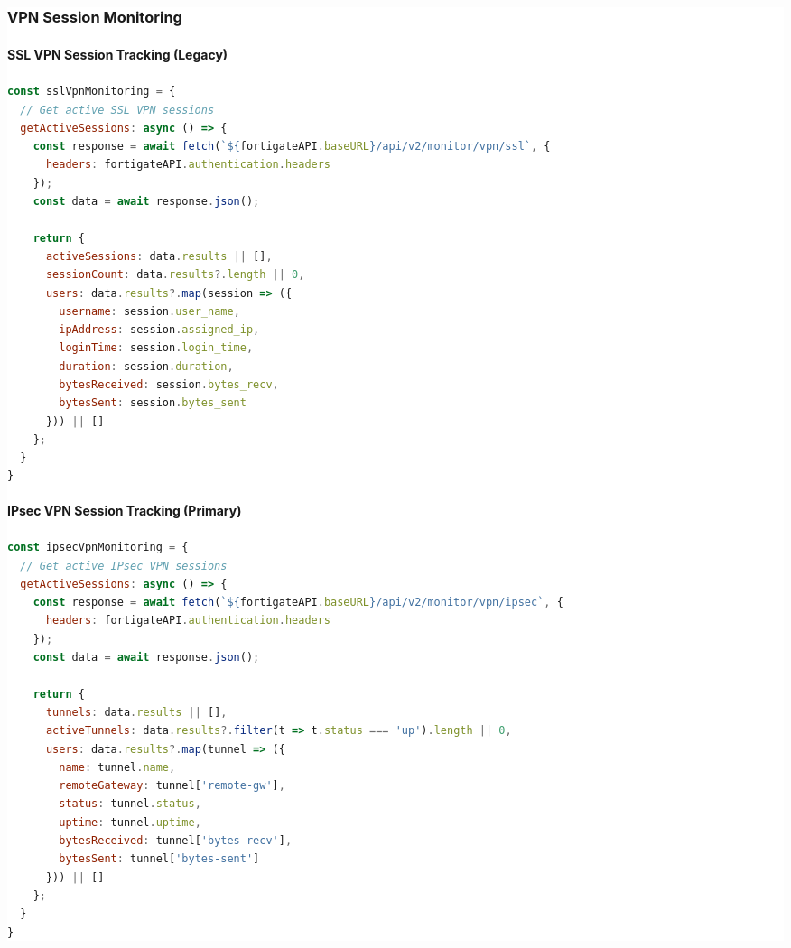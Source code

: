 ### VPN Session Monitoring

#### SSL VPN Session Tracking (Legacy)
```javascript
const sslVpnMonitoring = {
  // Get active SSL VPN sessions
  getActiveSessions: async () => {
    const response = await fetch(`${fortigateAPI.baseURL}/api/v2/monitor/vpn/ssl`, {
      headers: fortigateAPI.authentication.headers
    });
    const data = await response.json();
    
    return {
      activeSessions: data.results || [],
      sessionCount: data.results?.length || 0,
      users: data.results?.map(session => ({
        username: session.user_name,
        ipAddress: session.assigned_ip,
        loginTime: session.login_time,
        duration: session.duration,
        bytesReceived: session.bytes_recv,
        bytesSent: session.bytes_sent
      })) || []
    };
  }
}
```

#### IPsec VPN Session Tracking (Primary)
```javascript  
const ipsecVpnMonitoring = {
  // Get active IPsec VPN sessions
  getActiveSessions: async () => {
    const response = await fetch(`${fortigateAPI.baseURL}/api/v2/monitor/vpn/ipsec`, {
      headers: fortigateAPI.authentication.headers
    });
    const data = await response.json();
    
    return {
      tunnels: data.results || [],
      activeTunnels: data.results?.filter(t => t.status === 'up').length || 0,
      users: data.results?.map(tunnel => ({
        name: tunnel.name,
        remoteGateway: tunnel['remote-gw'],
        status: tunnel.status,
        uptime: tunnel.uptime,
        bytesReceived: tunnel['bytes-recv'],
        bytesSent: tunnel['bytes-sent']
      })) || []
    };
  }
}
```
